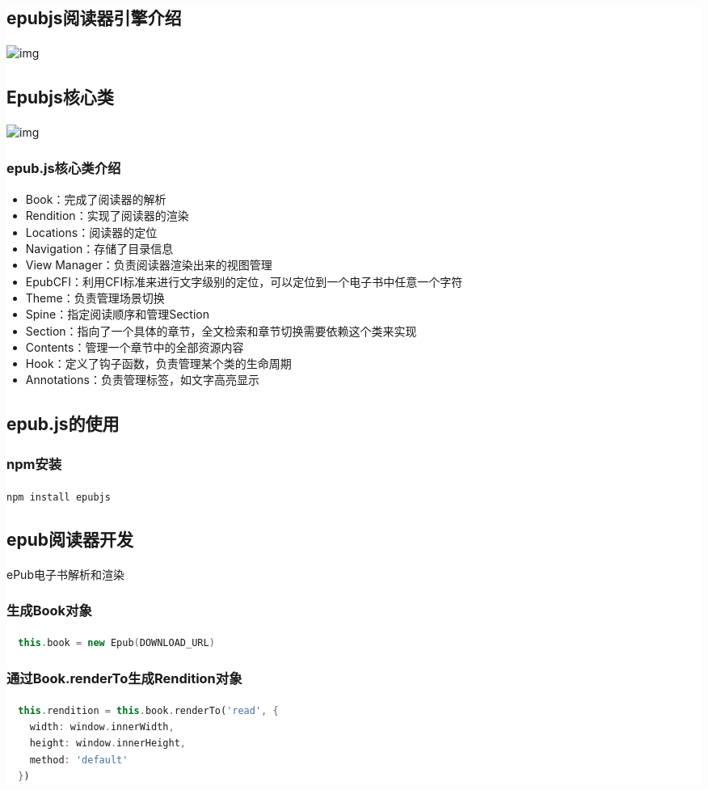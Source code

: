## epubjs阅读器引擎介绍



![img](https://img-blog.csdnimg.cn/20190724180943341.png?x-oss-process=image/watermark,type_ZmFuZ3poZW5naGVpdGk,shadow_10,text_aHR0cHM6Ly9jbG92ZXJ3YW5nLmJsb2cuY3Nkbi5uZXQ=,size_16,color_FFFFFF,t_70)

## Epubjs核心类 

![img](https://img-blog.csdnimg.cn/20190724181048712.png?x-oss-process=image/watermark,type_ZmFuZ3poZW5naGVpdGk,shadow_10,text_aHR0cHM6Ly9jbG92ZXJ3YW5nLmJsb2cuY3Nkbi5uZXQ=,size_16,color_FFFFFF,t_70) 

### epub.js核心类介绍

- Book：完成了阅读器的解析
- Rendition：实现了阅读器的渲染
- Locations：阅读器的定位
- Navigation：存储了目录信息
- View Manager：负责阅读器渲染出来的视图管理
- EpubCFI：利用CFI标准来进行文字级别的定位，可以定位到一个电子书中任意一个字符
- Theme：负责管理场景切换
- Spine：指定阅读顺序和管理Section
- Section：指向了一个具体的章节，全文检索和章节切换需要依赖这个类来实现
- Contents：管理一个章节中的全部资源内容
- Hook：定义了钩子函数，负责管理某个类的生命周期
- Annotations：负责管理标签，如文字高亮显示

## epub.js的使用

### npm安装

```undefined
npm install epubjs
```

## epub阅读器开发

ePub电子书解析和渲染

### 生成Book对象

```cpp
  this.book = new Epub(DOWNLOAD_URL)
```

### 通过Book.renderTo生成Rendition对象

```dart
  this.rendition = this.book.renderTo('read', {
    width: window.innerWidth,
    height: window.innerHeight,
    method: 'default'
  })
```

